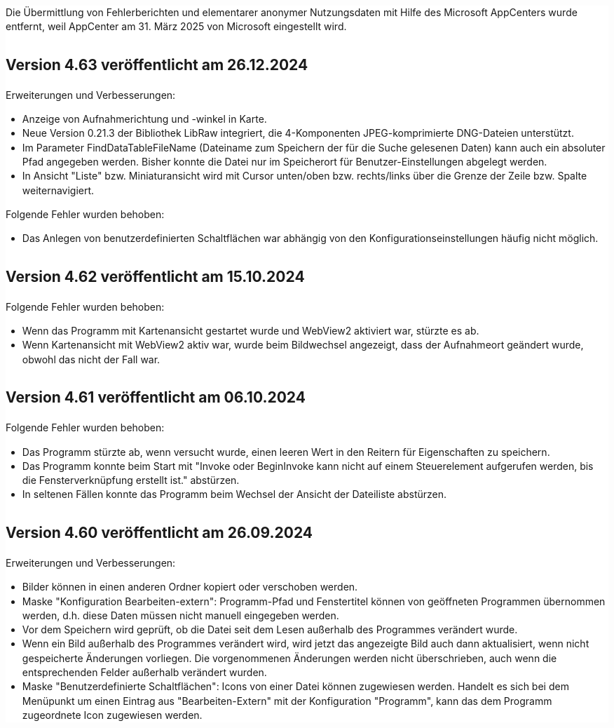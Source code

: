 Die Übermittlung von Fehlerberichten und elementarer anonymer Nutzungsdaten mit Hilfe des Microsoft AppCenters wurde entfernt, weil AppCenter am 31. März 2025 von Microsoft eingestellt wird.

## Version 4.63 veröffentlicht am 26.12.2024

Erweiterungen und Verbesserungen:

* Anzeige von Aufnahmerichtung und -winkel in Karte.
* Neue Version 0.21.3 der Bibliothek LibRaw integriert, die 4-Komponenten JPEG-komprimierte DNG-Dateien unterstützt.
* Im Parameter FindDataTableFileName (Dateiname zum Speichern der für die Suche gelesenen Daten) kann auch ein absoluter Pfad angegeben werden. Bisher konnte die Datei nur im Speicherort für Benutzer-Einstellungen abgelegt werden.
* In Ansicht "Liste" bzw. Miniaturansicht wird mit Cursor unten/oben bzw. rechts/links über die Grenze der Zeile bzw. Spalte weiternavigiert.

Folgende Fehler wurden behoben:

* Das Anlegen von benutzerdefinierten Schaltflächen war abhängig von den Konfigurationseinstellungen häufig nicht möglich.

## Version 4.62 veröffentlicht am 15.10.2024

Folgende Fehler wurden behoben:

* Wenn das Programm mit Kartenansicht gestartet wurde und WebView2 aktiviert war, stürzte es ab.
* Wenn Kartenansicht mit WebView2 aktiv war, wurde beim Bildwechsel angezeigt, dass der Aufnahmeort geändert wurde, obwohl das nicht der Fall war.

## Version 4.61 veröffentlicht am 06.10.2024

Folgende Fehler wurden behoben:

* Das Programm stürzte ab, wenn versucht wurde, einen leeren Wert in den Reitern für Eigenschaften zu speichern. 
* Das Programm konnte beim Start mit "Invoke oder BeginInvoke kann nicht auf einem Steuerelement aufgerufen werden, bis die Fensterverknüpfung erstellt ist." abstürzen. 
* In seltenen Fällen konnte das Programm beim Wechsel der Ansicht der Dateiliste abstürzen.
 
## Version 4.60 veröffentlicht am 26.09.2024

Erweiterungen und Verbesserungen:

* Bilder können in einen anderen Ordner kopiert oder verschoben werden.
* Maske "Konfiguration Bearbeiten-extern": Programm-Pfad und Fenstertitel können von geöffneten Programmen übernommen werden, d.h. diese Daten müssen nicht manuell eingegeben werden.
* Vor dem Speichern wird geprüft, ob die Datei seit dem Lesen außerhalb des Programmes verändert wurde.
* Wenn ein Bild außerhalb des Programmes verändert wird, wird jetzt das angezeigte Bild auch dann aktualisiert, wenn nicht gespeicherte Änderungen vorliegen. Die vorgenommenen Änderungen werden nicht überschrieben, auch wenn die entsprechenden Felder außerhalb verändert wurden.
* Maske "Benutzerdefinierte Schaltflächen": Icons von einer Datei können zugewiesen werden. Handelt es sich bei dem Menüpunkt um einen Eintrag aus "Bearbeiten-Extern" mit der Konfiguration "Programm", kann das dem Programm zugeordnete Icon zugewiesen werden.
